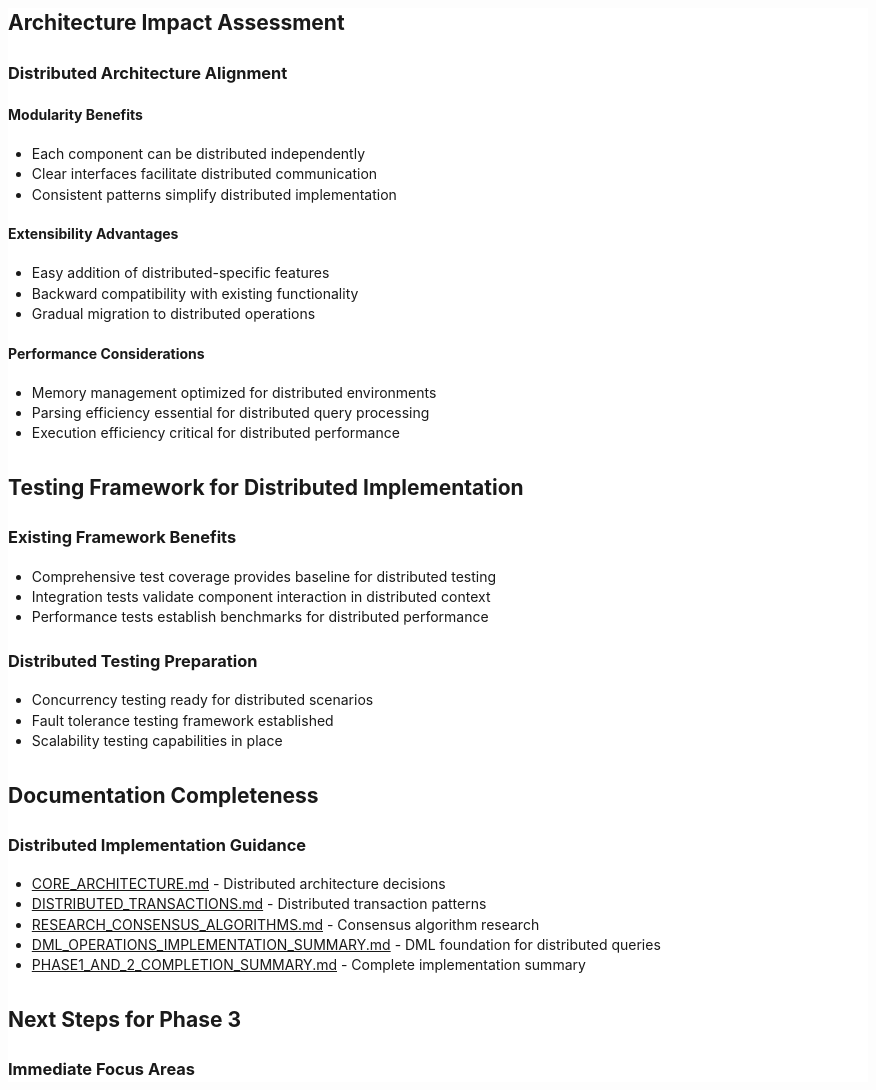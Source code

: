 ## Architecture Impact Assessment

### Distributed Architecture Alignment

#### Modularity Benefits
- Each component can be distributed independently
- Clear interfaces facilitate distributed communication
- Consistent patterns simplify distributed implementation

#### Extensibility Advantages
- Easy addition of distributed-specific features
- Backward compatibility with existing functionality
- Gradual migration to distributed operations

#### Performance Considerations
- Memory management optimized for distributed environments
- Parsing efficiency essential for distributed query processing
- Execution efficiency critical for distributed performance

## Testing Framework for Distributed Implementation

### Existing Framework Benefits
- Comprehensive test coverage provides baseline for distributed testing
- Integration tests validate component interaction in distributed context
- Performance tests establish benchmarks for distributed performance

### Distributed Testing Preparation
- Concurrency testing ready for distributed scenarios
- Fault tolerance testing framework established
- Scalability testing capabilities in place

## Documentation Completeness

### Distributed Implementation Guidance
- [CORE_ARCHITECTURE.md](CORE_ARCHITECTURE.md) - Distributed architecture decisions
- [DISTRIBUTED_TRANSACTIONS.md](DISTRIBUTED_TRANSACTIONS.md) - Distributed transaction patterns
- [RESEARCH_CONSENSUS_ALGORITHMS.md](RESEARCH_CONSENSUS_ALGORITHMS.md) - Consensus algorithm research
- [DML_OPERATIONS_IMPLEMENTATION_SUMMARY.md](DML_OPERATIONS_IMPLEMENTATION_SUMMARY.md) - DML foundation for distributed queries
- [PHASE1_AND_2_COMPLETION_SUMMARY.md](PHASE1_AND_2_COMPLETION_SUMMARY.md) - Complete implementation summary

## Next Steps for Phase 3

### Immediate Focus Areas
